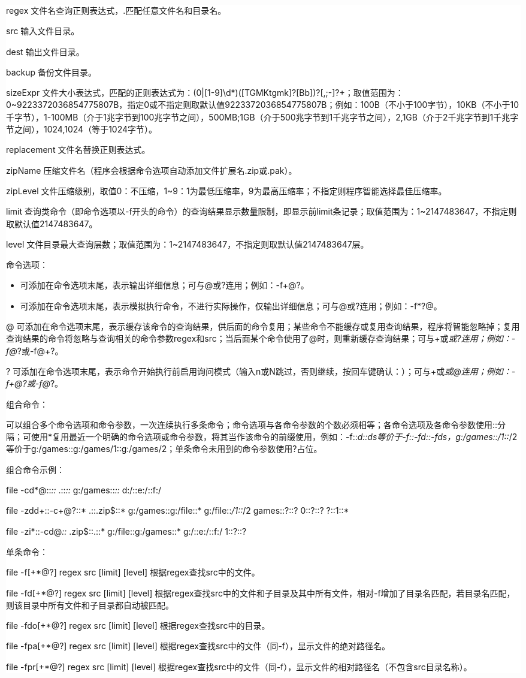 regex		文件名查询正则表达式，.匹配任意文件名和目录名。

src		输入文件目录。

dest		输出文件目录。

backup		备份文件目录。

sizeExpr		文件大小表达式，匹配的正则表达式为：(0|[1-9]\d*)([TGMKtgmk]?[Bb])?[,;-]?+；取值范围为：0~9223372036854775807B，指定0或不指定则取默认值9223372036854775807B；例如：100B（不小于100字节），10KB（不小于10千字节），1-100MB（介于1兆字节到100兆字节之间），500MB;1GB（介于500兆字节到1千兆字节之间），2,1GB（介于2千兆字节到1千兆字节之间），1024,1024（等于1024字节）。

replacement	文件名替换正则表达式。

zipName		压缩文件名（程序会根据命令选项自动添加文件扩展名.zip或.pak）。

zipLevel		文件压缩级别，取值0：不压缩，1~9：1为最低压缩率，9为最高压缩率；不指定则程序智能选择最佳压缩率。

limit		查询类命令（即命令选项以-f开头的命令）的查询结果显示数量限制，即显示前limit条记录；取值范围为：1~2147483647，不指定则取默认值2147483647。

level		文件目录最大查询层数；取值范围为：1~2147483647，不指定则取默认值2147483647层。

命令选项：

+ 可添加在命令选项末尾，表示输出详细信息；可与@或?连用；例如：-f+@?。

* 可添加在命令选项末尾，表示模拟执行命令，不进行实际操作，仅输出详细信息；可与@或?连用；例如：-f*?@。

@ 可添加在命令选项末尾，表示缓存该命令的查询结果，供后面的命令复用；某些命令不能缓存或复用查询结果，程序将智能忽略掉；复用查询结果的命令将忽略与查询相关的命令参数regex和src；当后面某个命令使用了@时，则重新缓存查询结果；可与+或*或?连用；例如：-f@*?或-f@+?。

? 可添加在命令选项末尾，表示命令开始执行前启用询问模式（输入n或N跳过，否则继续，按回车键确认：）；可与+或*或@连用；例如：-f+@?或-f@*?。

组合命令：

可以组合多个命令选项和命令参数，一次连续执行多条命令；命令选项与各命令参数的个数必须相等；各命令选项及各命令参数使用::分隔；可使用*复用最近一个明确的命令选项或命令参数，将其当作该命令的前缀使用，例如：-f::*d::*ds等价于-f::-fd::-fds，g:/games::*/1::*/2等价于g:/games::g:/games/1::g:/games/2；单条命令未用到的命令参数使用?占位。

组合命令示例：

file -cd*@::*::* .::*::* g:/games::*::* d:/::e:/::f:/

file -zdd+::-c+@?::* .::\.zip$::* g:/games::g:/file::* g:/file::*/1::*/2 games::?::? 0::?::? ?::1::*

file -zi*::-cd@*::* \.zip$::.::* g:/file::g:/games::* g:/::e:/::f:/ 1::?::?

单条命令：

file -f[+*@?] regex src [limit] [level]
根据regex查找src中的文件。

file -fd[+*@?] regex src [limit] [level]
根据regex查找src中的文件和子目录及其中所有文件，相对-f增加了目录名匹配，若目录名匹配，则该目录中所有文件和子目录都自动被匹配。

file -fdo[+*@?] regex src [limit] [level]
根据regex查找src中的目录。

file -fpa[+*@?] regex src [limit] [level]
根据regex查找src中的文件（同-f），显示文件的绝对路径名。

file -fpr[+*@?] regex src [limit] [level]
根据regex查找src中的文件（同-f），显示文件的相对路径名（不包含src目录名称）。
